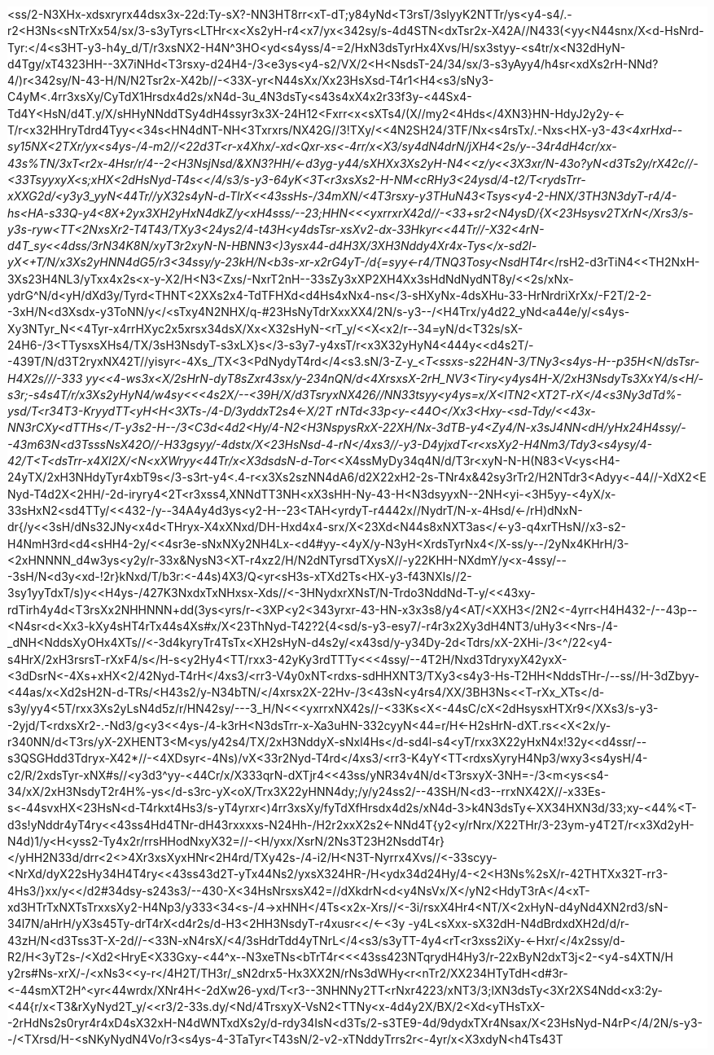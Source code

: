 <ss/2-N3XHx-xdsxryrx44dsx3x-22d:Ty-sX?-NN3HT8rr<xT-dT;y84yNd<T3rsT/3slyyK2NTTr/ys<y4-s4/.-r2<H3Ns<sNTrXx54/sx/3-s3yTyrs<LTHr<x<Xs2yH-r4<x7/yx<342sy/s-4d4STN<dxTsr2x-X42A//N433(<yy<N44snx/X<d-HsNrd-Tyr:</4<s3HT-y3-h4y_d/T/r3xsNX2-H4N^3HO<yd<s4yss/4-=2/HxN3dsTyrHx4Xvs/H/sx3styy-<s4tr/x<N32dHyN-d4Tgy/xT4323HH--3X7iNHd<T3rsxy-d24H4-/3<e3ys<y4-s2/VX/2<H<NsdsT-24/34/sx/3-s3yAyy4/h4sr<xdXs2rH-NNd?4/)r<342sy/N-43-H/N/N2Tsr2x-X42b//-<33X-yr<N44sXx/Xx23HsXsd-T4r1<H4<s3/sNy3-C4yM<.4rr3xsXy/CyTdX1Hrsdx4d2s/xN4d-3u_4N3dsTy<s43s4xX4x2r33f3y-<44Sx4-Td4Y<HsN/d4T.y/X/sHHyNNddTSy4dH4ssyr3x3X-24H12<Fxrr<x<sXTs4/(X//my2<4Hds</4XN3}HN-HdyJ2y2y-<-T/r<x32HHryTdrd4Tyy<<34s<HN4dNT-NH<3Txrxrs/NX42G//3!TXy/<<4N2SH24/3TF/Nx<s4rsTx/.-Nxs<HX-y3-_43<4xrHxd--sy15NX<2TXr/yx<s4ys-/4-m2//<22d3T<r-x4Xhx/-xd<Qxr-xs<-4rr/x<X3/sy4dN4drN/jXH4<2s/y--34r4dH4cr/xx-43s%TN/3xT<r2x-4Hsr/r/4--2<H3NsjNsd/&XN3?HH/<-d3yg-y44/sXHXx3Xs2yH-N4<<z/y<<3X3xr/N-43o?yN<d3Ts2y/rX42c//-<33TsyyxyX<s;xHX<2dHsNyd-T4s<</4/s3/s-y3-64yK<3T<r3xsXs2-H-NM<cRHy3<24ysd/4-t2/T<rydsTrr-xXXG2d/<y3y3_yyN<44Tr//yX32s4yN-d-TlrX<<43ssHs-/34mXN/<4T3rsxy-y3THuN43<Tsys<y4-2-HNX/3TH3N3dyT-r4/4-hs<HA-s33Q-y4<8X+2yx3XH2yHxN4dkZ/y<xH4sss/--23;HHN<<<yxrrxrX42d//-<33+sr2<N4ysD/{X<23Hsysv2TXrN</Xrs3/s-y3s-ryw<TT<2NxsXr2-T4T43/TXy3<24ys2/4-t43H<y4dsTsr-xsXv2-dx-33Hkyr<<44Tr//-X32<4rN-d4T_sy<<4dss/3rN34K8N/xyT3r2xyN-N-HBNN3<)3ysx44-d4H3X/3XH3Nddy4Xr4x-Tys</x-sd2l-yX<+T/N/x3Xs2yHNN4dG5/r3<34ssy/y-23kH/N<b3s-xr-x2rG4yT-/d{=syy<-r4/TNQ3Tosy<NsdHT4r_</rsH2-d3rTiN4<<TH2NxH-3Xs23H4NL3/yTxx4x2s<x-y-X2/H<N3<Zxs/-NxrT2nH--33sZy3xXP2XH4Xx3sHdNdNydNT8y/<<2s/xNx-ydrG^N/d<yH/dXd3y/Tyrd<THNT<2XXs2x4-TdTFHXd<d4Hs4xNx4-ns</3-sHXyNx-4dsXHu-33-HrNrdriXrXx/-F2T/2-2--3xH/N<d3Xsdx-y3ToNN/y</<sTxy4N2NHX/q-#23HsNyTdrXxxXX4/2N/s-y3--/<H4Trx/y4d22_yNd<a44e/y/<s4ys-Xy3NTyr_N<<4Tyr-x4rrHXyc2x5xrsx34dsX/Xx<X32sHyN-<rT_y/<<X<x2/r--34=yN/d<T32s/sX-24H6-/3<TTysxsXHs4/TX/3sH3NsdyT-s3xLX}s</3-s3y7-y4xsT/r<x3X32yHyN4<444y<<d4s2T/--439T/N/d3T2ryxNX42T//y<X>isyr<-4Xs_/TX<3<PdNydyT4rd</4<s3.sN/3-Z-y_<_T<ssxs-s22H4N-3/TNy3<s4ys-H--p35H<N/dsTsr-H4X2s///-333 yy<<4-ws3x<X/2sHrN-dyT8sZxr43sx/y-234nQN/d<4XrsxsX-2rH_NV3<Tiry<y4ys4H-X/2xH3NsdyTs3XxY4/s<H/-s3r;-s4s4T/r/x3Xs2yHyN4/w4sy<<<4s2X/--<39H/X/d3TsryxNX426//NN33tsyy<y4ys=x/X<ITN2<XT2T-rX</4<s3Ny3dTd%-ysd/T<r34T3-KryydTT<yH<H<3XTs-/4-D/3yddxT2s4<-X/2T rNTd<33p<y-<44O</Xx3<Hxy-<sd-Tdy/<<43x-NN3rCXy<dTTHs</T-y3s2-H--/3<C3d<4d2<Hy/4-N2<H3NspysRxX-22XH/Nx-3dTB-y4<Zy4/N-x3sJ4NN<dH/yHx24H4ssy/--43m63N<d3TsssNsX42O//-H33gsyy/-4dstx/X<23HsNsd-4-rN</4xs3//-y3-D4yjxdT<r<xsXy2-H4Nm3/Tdy3<s4ysy/4-42/T<T<dsTrr-x4XI2X/<N<xXWryy<44Tr/x<X3dsdsN-d-Tor_<<X4ssMyDy34q4N/d/T3r<xyN-N-H(N83<V<ys<H4-24yTX/2xH3NHdyTyr4xbT9s</3-s3rt-y4<.4-r<x3Xs2szNN4dA6/d2X22xH2-2s-TNr4x&42sy3rTr2/H2NTdr3<Adyy<-44//-XdX2<E Nyd-T4d2X<2HH/-2d-iryry4<2T<r3xss4,XNNdTT3NH<xX3sHH-Ny-43-H<N3dsyyxN--2NH<yi-<3H5yy-<4yX/x-33sHxN2<sd4TTy/<<432-/y--34A4y4d<T3rsXx2NHHNNN7dT>3ys<y2-H--23<TAH<yrdyT-r4442x//NydrT/N-x-4Hsd/<-/rH)dNxN-dr{/y<<3sH/dNs32JNy<x4d<THryx-X4xXNxd/DH-Hxd4x4-srx/X<23Xd<N44s8xNXT3as</<-y3-q4xrTHsN//x3-s2-H4NmH3rd<d4<sHH4-2y/<<4sr3e-sNxNXy2NH4Lx-<d4#yy-<4yX/y-N3yH<XrdsTyrNx4</X-ss/y--/2yNx4KHrH/3-<2xHNNNN_d4w3ys<y2y/r-33x&NysN3<XT-r4xz2/H/N2dNTyrsdTXysX//-y22KHH-NXdmY/y<x-4ssy/---3sH/N<d3y<xd-!2r}kNxd/T/b3r:<-44s)4X3/Q<yr<sH3s-xTXd2Ts<HX-y3-f43NXIs//2-3sy1yyTdxT/s)y<<H4ys-/427K3NxdxTxNHxsx-Xds//<-3HNydxrXNsT/N-Trdo3NddNd-T-y/<<43xy-rdTirh4y4d<T3rsXx2NHHNNN+dd(3ys<yrs/r-<3XP<y2<343yrxr-43-HN-x3x3s8/y4<AT/<XXH3</2N2<-4yrr<H4H432-/--43p--<N4sr<d<Xx3-kXy4sHT4rTx44s4Xs#x/X<23ThNyd-T42?2{4<sd/s-y3-esy7/-r4r3x2Xy3dH4NT3/uHy3<<Nrs-/4-_dNH<NddsXyOHx4XTs//<-3d4kyryTr4TsTx<XH2sHyN-d4s2y/<x43sd/y-y34Dy-2d<Tdrs/xX-2XHi-/3<^/22<y4-s4HrX/2xH3rsrsT-rXxF4/s</H-s<y2Hy4<TT/rxx3-42yKy3rdTTTy<<<4ssy/--4T2H/Nxd3TdryxyX42yxX-<3dDsrN<-4Xs+xHX<2/42Nyd-T4rH</4xs3/<rr3-V4y0xNT<rdxs-sdHHXNT3/TXy3<s4y3-Hs-T2HH<NddsTHr-/--ss//H-3dZbyy-<44as/x<Xd2sH2N-d-TRs/<H43s2/y-N34bTN/</4xrsx2X-22Hv-/3<43sN<y4rs4/XX/3BH3Ns<<T-rXx_XTs</d-s3y/yy4<5T/rxx3Xs2yLsN4d5z/r/HN42sy/---3_H/N<<<yxrrxNX42s//-<33Ks<X<-44sC/cX<2dHsysxHTXr9</XXs3/s-y3--2yjd/T<rdxsXr2-.-Nd3/g<y3<<4ys-/4-k3rH<N3dsTrr-x-Xa3uHN-332cyyN<44=r/H<-H2sHrN-dXT.rs<<X<2x/y-r340NN/d<T3rs/yX-2XHENT3<M<ys/y42s4/TX/2xH3NddyX-sNxl4Hs</d-sd4l-s4<yT/rxx3X22yHxN4x!32y<<d4ssr/--s3QSGHdd3Tdryx-X42*//-<4XDsyr<-4Ns)/vX<33r2Nyd-T4rd</4xs3/<rr3-K4yY<TT<rdxsXyryH4Np3/wxy3<s4ysH/4-c2/R/2xdsTyr-xNX#s//<y3d3^yy-<44Cr/x/X333qrN-dXTjr4<<43ss/yNR34v4N/d<T3rsxyX-3NH=-/3<m<ys<s4-34/xX/2xH3NsdyT2r4H%-ys</d-s3rc-yX<oX/Trx3X22yHNN4dy;/y/y24ss2/--43SH/N<d3--rrxNX42X//-x33Es-s<-44svxHX<23HsN<d-T4rkxt4Hs3/s-yT4yrxr<)4rr3xsXy/fyTdXfHrsdx4d2s/xN4d-3>k4N3dsTy<-XX34HXN3d/33;xy-<44%<T-d3s!yNddr4yT4ry<<43ss4Hd4TNr-dH43rxxxxs-N24Hh-/H2r2xxX2s2<-NNd4T{y2<y/rNrx/X22THr/3-23ym-y4T2T/r<x3Xd2yH-N4d)1/y<H<yss2-Ty4x2r/rrsHHodNxyX32=//-<H/yxx/XsrN/2Ns3T23H2NsddT4r}</yHH2N33d/drr<2<>4Xr3xsXyxHNr<2H4rd/TXy42s-/4-i2/H<N3T-Nyrrx4Xvs//<-33scyy-<NrXd/dyX22sHy34H4T4ry<<43ss43d2T-yTx44Ns2/yxsX324HR-/H<ydx34d24Hy/4-<2<H3Ns%2sX/r-42THTXx32T-rr3-4Hs3/}xx/y<</d2#34dsy-s243s3/--430-X<34HsNrsxsX42=//dXkdrN<d<y4NsVx/X</yN2<HdyT3rA</4<xT-xd3HTrTxNXTsTrxxsXy2-H4Np3/y333<34<s-/4->xHNH</4Ts<x2x-Xrs//<-3i/rsxX4Hr4<NT/X<2xHyN-d4yNd4XN2rd3/sN-34l7N/aHrH/yX3s45Ty-drT4rX<d4r2s/d-H3<2HH3NsdyT-r4xusr<</<-<3y -y4L<sXxx-sX32dH-N4dBrdxdXH2d/d/r-43zH/N<d3Tss3T-X-2d//-<33N-xN4rsX/<4/3sHdrTdd4yTNrL</4<s3/s3yTT-4y4<rT<r3xss2iXy-<-Hxr/</4x2ssy/d-R2/H<3yT2s-/<Xd2<HryE<X33Gxy-<44^x--N3xeTNs<bTrT4r<<<43ss423NTqrydH4Hy3/r-22xByN2dxT3j<2-<y4-s4XTN/H y2rs#Ns-xrX/-/<xNs3<<y-r</4H2T/TH3r/_sN2drx5-Hx3XX2N/rNs3dWHy<r<nTr2/XX234HTyTdH<d#3r-<-44smXT2H^<yr<44wrdx/XNr4H<-2dXw26-yxd/T<r3--3NHNNy2TT<rNxr4223/xNT3/3;lXN3dsTy<3Xr2XS4Ndd<x3:2y-<44{r/x<T3&rXyNyd2T_y/<<r3/2-33s.dy/<Nd/4TrsxyX-VsN2<TTNy<x-4d4y2X/BX/2<Xd<yTHsTxX--2rHdNs2s0ryr<x>4r4xD4sX32xH-N4dWNTxdXs2y/d-rdy34IsN<d3Ts/2-s3TE9-4d/9dydxTXr4Nsax/X<23HsNyd-N4rP</4/2N/s-y3--/<TXrsd/H-<sNKyNydN4Vo/r3<s4ys-4-3TaTyr<T43sN/2-v2-xTNddyTrrs2r<-4yr/x<X3xdyN<h4Ts43T